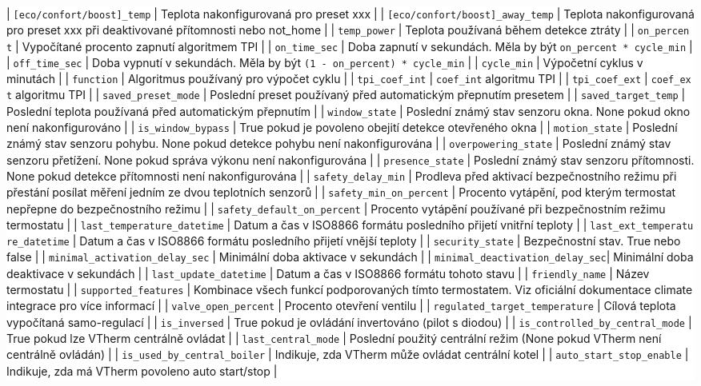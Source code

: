 | ``[eco/confort/boost]_temp``      | Teplota nakonfigurovaná pro preset xxx                                                                                            |
| ``[eco/confort/boost]_away_temp`` | Teplota nakonfigurovaná pro preset xxx při deaktivované přítomnosti nebo not_home                                                |
| ``temp_power``                    | Teplota používaná během detekce ztráty                                                                                            |
| ``on_percent``                    | Vypočítané procento zapnutí algoritmem TPI                                                                                        |
| ``on_time_sec``                   | Doba zapnutí v sekundách. Měla by být ```on_percent * cycle_min```                                                                |
| ``off_time_sec``                  | Doba vypnutí v sekundách. Měla by být ```(1 - on_percent) * cycle_min```                                                         |
| ``cycle_min``                     | Výpočetní cyklus v minutách                                                                                                       |
| ``function``                      | Algoritmus používaný pro výpočet cyklu                                                                                            |
| ``tpi_coef_int``                  | ``coef_int`` algoritmu TPI                                                                                                        |
| ``tpi_coef_ext``                  | ``coef_ext`` algoritmu TPI                                                                                                        |
| ``saved_preset_mode``             | Poslední preset používaný před automatickým přepnutím presetem                                                                    |
| ``saved_target_temp``             | Poslední teplota používaná před automatickým přepnutím                                                                            |
| ``window_state``                  | Poslední známý stav senzoru okna. None pokud okno není nakonfigurováno                                                            |
| ``is_window_bypass``              | True pokud je povoleno obejití detekce otevřeného okna                                                                            |
| ``motion_state``                  | Poslední známý stav senzoru pohybu. None pokud detekce pohybu není nakonfigurována                                                |
| ``overpowering_state``            | Poslední známý stav senzoru přetížení. None pokud správa výkonu není nakonfigurována                                              |
| ``presence_state``                | Poslední známý stav senzoru přítomnosti. None pokud detekce přítomnosti není nakonfigurována                                      |
| ``safety_delay_min``              | Prodleva před aktivací bezpečnostního režimu při přestání posílat měření jedním ze dvou teplotních senzorů                       |
| ``safety_min_on_percent``         | Procento vytápění, pod kterým termostat nepřepne do bezpečnostního režimu                                                         |
| ``safety_default_on_percent``     | Procento vytápění používané při bezpečnostním režimu termostatu                                                                   |
| ``last_temperature_datetime``     | Datum a čas v ISO8866 formátu posledního přijetí vnitřní teploty                                                                  |
| ``last_ext_temperature_datetime`` | Datum a čas v ISO8866 formátu posledního přijetí vnější teploty                                                                   |
| ``security_state``                | Bezpečnostní stav. True nebo false                                                                                                |
| ``minimal_activation_delay_sec``  | Minimální doba aktivace v sekundách                                                                                               |
| ``minimal_deactivation_delay_sec``| Minimální doba deaktivace v sekundách                                                                                             |
| ``last_update_datetime``          | Datum a čas v ISO8866 formátu tohoto stavu                                                                                        |
| ``friendly_name``                 | Název termostatu                                                                                                                  |
| ``supported_features``            | Kombinace všech funkcí podporovaných tímto termostatem. Viz oficiální dokumentace climate integrace pro více informací          |
| ``valve_open_percent``            | Procento otevření ventilu                                                                                                         |
| ``regulated_target_temperature``  | Cílová teplota vypočítaná samo-regulací                                                                                           |
| ``is_inversed``                   | True pokud je ovládání invertováno (pilot s diodou)                                                                               |
| ``is_controlled_by_central_mode`` | True pokud lze VTherm centrálně ovládat                                                                                           |
| ``last_central_mode``             | Poslední použitý centrální režim (None pokud VTherm není centrálně ovládán)                                                       |
| ``is_used_by_central_boiler``     | Indikuje, zda VTherm může ovládat centrální kotel                                                                                 |
| ``auto_start_stop_enable``        | Indikuje, zda má VTherm povoleno auto start/stop                                                                                  |